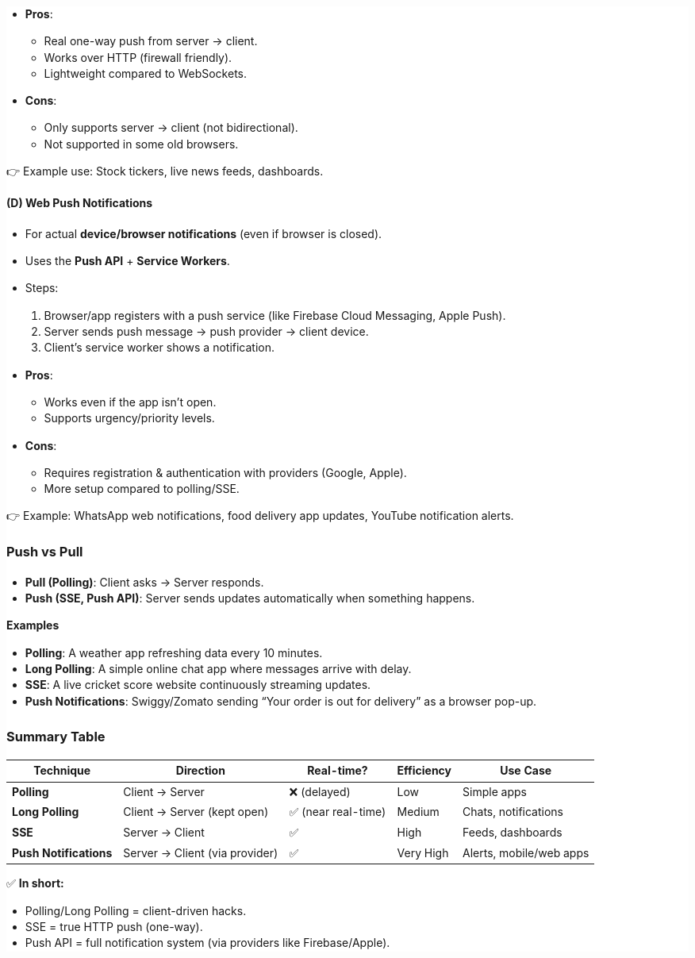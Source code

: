 * **Pros**:
  * Real one-way push from server → client.
  * Works over HTTP (firewall friendly).
  * Lightweight compared to WebSockets.

* **Cons**:
  * Only supports server → client (not bidirectional).
  * Not supported in some old browsers.

👉 Example use: Stock tickers, live news feeds, dashboards.

#### (D) Web Push Notifications

* For actual **device/browser notifications** (even if browser is closed).
* Uses the **Push API** + **Service Workers**.
* Steps:
  1. Browser/app registers with a push service (like Firebase Cloud Messaging, Apple Push).
  2. Server sends push message → push provider → client device.
  3. Client’s service worker shows a notification.

* **Pros**:
  * Works even if the app isn’t open.
  * Supports urgency/priority levels.

* **Cons**:
  * Requires registration & authentication with providers (Google, Apple).
  * More setup compared to polling/SSE.

👉 Example: WhatsApp web notifications, food delivery app updates, YouTube notification alerts.

### Push vs Pull

* **Pull (Polling)**: Client asks → Server responds.
* **Push (SSE, Push API)**: Server sends updates automatically when something happens.

**Examples**
* **Polling**: A weather app refreshing data every 10 minutes.
* **Long Polling**: A simple online chat app where messages arrive with delay.
* **SSE**: A live cricket score website continuously streaming updates.
* **Push Notifications**: Swiggy/Zomato sending “Your order is out for delivery” as a browser pop-up.


### Summary Table

| Technique              | Direction                      | Real-time?         | Efficiency | Use Case                |
| ---------------------- | ------------------------------ | ------------------ | ---------- | ----------------------- |
| **Polling**            | Client → Server                | ❌ (delayed)        | Low        | Simple apps             |
| **Long Polling**       | Client → Server (kept open)    | ✅ (near real-time) | Medium     | Chats, notifications    |
| **SSE**                | Server → Client                | ✅                  | High       | Feeds, dashboards       |
| **Push Notifications** | Server → Client (via provider) | ✅                  | Very High  | Alerts, mobile/web apps |


✅ **In short:**

* Polling/Long Polling = client-driven hacks.
* SSE = true HTTP push (one-way).
* Push API = full notification system (via providers like Firebase/Apple).
